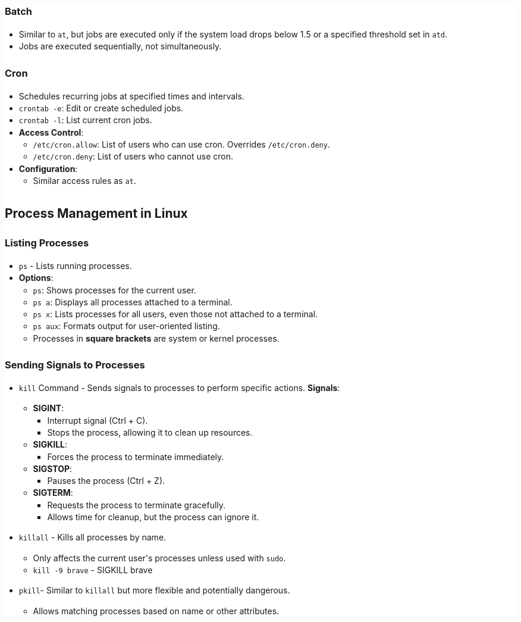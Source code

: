 
### Batch
- Similar to `at`, but jobs are executed only if the system load drops below 1.5 or a specified threshold set in `atd`.
- Jobs are executed sequentially, not simultaneously.


### Cron
- Schedules recurring jobs at specified times and intervals.
- `crontab -e`: Edit or create scheduled jobs.
- `crontab -l`: List current cron jobs.
- **Access Control**:
  - `/etc/cron.allow`: List of users who can use cron. Overrides `/etc/cron.deny`.
  - `/etc/cron.deny`: List of users who cannot use cron.
- **Configuration**:
  - Similar access rules as `at`.

 

## Process Management in Linux

### Listing Processes

- `ps` - Lists running processes.
- **Options**:
  - `ps`: Shows processes for the current user.
  - `ps a`: Displays all processes attached to a terminal.
  - `ps x`: Lists processes for all users, even those not attached to a terminal.
  - `ps aux`: Formats output for user-oriented listing.
  - Processes in **square brackets** are system or kernel processes.


### Sending Signals to Processes
- `kill` Command - Sends signals to processes to perform specific actions.
    **Signals**:
    - **SIGINT**:
        - Interrupt signal (Ctrl + C).
        - Stops the process, allowing it to clean up resources.
    - **SIGKILL**:
        - Forces the process to terminate immediately.
    - **SIGSTOP**:
        - Pauses the process (Ctrl + Z).
    - **SIGTERM**:
        - Requests the process to terminate gracefully.
        - Allows time for cleanup, but the process can ignore it.

- `killall` - Kills all processes by name.
    - Only affects the current user's processes unless used with `sudo`.
    - `kill -9 brave` - SIGKILL brave

- `pkill`- Similar to `killall` but more flexible and potentially dangerous.
    - Allows matching processes based on name or other attributes.



